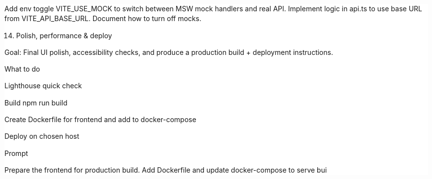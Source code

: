 Add env toggle VITE_USE_MOCK to switch between MSW mock handlers and real API. Implement logic in api.ts to use base URL from VITE_API_BASE_URL. Document how to turn off mocks.

14. Polish, performance & deploy

Goal: Final UI polish, accessibility checks, and produce a production build + deployment instructions.

What to do

Lighthouse quick check

Build npm run build

Create Dockerfile for frontend and add to docker-compose

Deploy on chosen host

Prompt

Prepare the frontend for production build. Add Dockerfile and update docker-compose to serve bui
